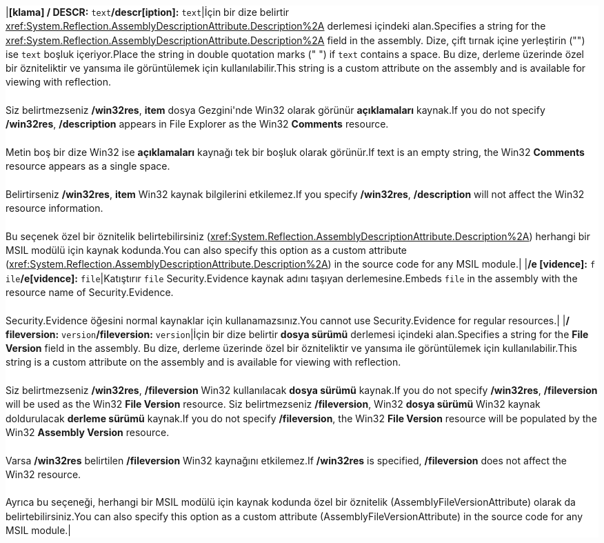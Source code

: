 |<span data-ttu-id="f3666-207">**[klama] / DESCR:** `text`</span><span class="sxs-lookup"><span data-stu-id="f3666-207">**/descr[iption]:** `text`</span></span>|<span data-ttu-id="f3666-208">İçin bir dize belirtir <xref:System.Reflection.AssemblyDescriptionAttribute.Description%2A> derlemesi içindeki alan.</span><span class="sxs-lookup"><span data-stu-id="f3666-208">Specifies a string for the <xref:System.Reflection.AssemblyDescriptionAttribute.Description%2A> field in the assembly.</span></span> <span data-ttu-id="f3666-209">Dize, çift tırnak içine yerleştirin ("") ise `text` boşluk içeriyor.</span><span class="sxs-lookup"><span data-stu-id="f3666-209">Place the string in double quotation marks (" ") if `text` contains a space.</span></span> <span data-ttu-id="f3666-210">Bu dize, derleme üzerinde özel bir özniteliktir ve yansıma ile görüntülemek için kullanılabilir.</span><span class="sxs-lookup"><span data-stu-id="f3666-210">This string is a custom attribute on the assembly and is available for viewing with reflection.</span></span><br /><br /> <span data-ttu-id="f3666-211">Siz belirtmezseniz **/win32res**, **item** dosya Gezgini'nde Win32 olarak görünür **açıklamaları** kaynak.</span><span class="sxs-lookup"><span data-stu-id="f3666-211">If you do not specify **/win32res**, **/description** appears in File Explorer as the Win32 **Comments** resource.</span></span><br /><br /> <span data-ttu-id="f3666-212">Metin boş bir dize Win32 ise **açıklamaları** kaynağı tek bir boşluk olarak görünür.</span><span class="sxs-lookup"><span data-stu-id="f3666-212">If text is an empty string, the Win32 **Comments** resource appears as a single space.</span></span><br /><br /> <span data-ttu-id="f3666-213">Belirtirseniz **/win32res**, **item** Win32 kaynak bilgilerini etkilemez.</span><span class="sxs-lookup"><span data-stu-id="f3666-213">If you specify **/win32res**, **/description** will not affect the Win32 resource information.</span></span><br /><br /> <span data-ttu-id="f3666-214">Bu seçenek özel bir öznitelik belirtebilirsiniz (<xref:System.Reflection.AssemblyDescriptionAttribute.Description%2A>) herhangi bir MSIL modülü için kaynak kodunda.</span><span class="sxs-lookup"><span data-stu-id="f3666-214">You can also specify this option as a custom attribute (<xref:System.Reflection.AssemblyDescriptionAttribute.Description%2A>) in the source code for any MSIL module.</span></span>|
|<span data-ttu-id="f3666-215">**/e [vidence]:** `file`</span><span class="sxs-lookup"><span data-stu-id="f3666-215">**/e[vidence]:** `file`</span></span>|<span data-ttu-id="f3666-216">Katıştırır `file` Security.Evidence kaynak adını taşıyan derlemesine.</span><span class="sxs-lookup"><span data-stu-id="f3666-216">Embeds `file` in the assembly with the resource name of Security.Evidence.</span></span><br /><br /> <span data-ttu-id="f3666-217">Security.Evidence öğesini normal kaynaklar için kullanamazsınız.</span><span class="sxs-lookup"><span data-stu-id="f3666-217">You cannot use Security.Evidence for regular resources.</span></span>|
|<span data-ttu-id="f3666-218">**/ fileversion:** `version`</span><span class="sxs-lookup"><span data-stu-id="f3666-218">**/fileversion:** `version`</span></span>|<span data-ttu-id="f3666-219">İçin bir dize belirtir **dosya sürümü** derlemesi içindeki alan.</span><span class="sxs-lookup"><span data-stu-id="f3666-219">Specifies a string for the **File Version** field in the assembly.</span></span> <span data-ttu-id="f3666-220">Bu dize, derleme üzerinde özel bir özniteliktir ve yansıma ile görüntülemek için kullanılabilir.</span><span class="sxs-lookup"><span data-stu-id="f3666-220">This string is a custom attribute on the assembly and is available for viewing with reflection.</span></span><br /><br /> <span data-ttu-id="f3666-221">Siz belirtmezseniz **/win32res**, **/fileversion** Win32 kullanılacak **dosya sürümü** kaynak.</span><span class="sxs-lookup"><span data-stu-id="f3666-221">If you do not specify **/win32res**, **/fileversion** will be used as the Win32 **File Version** resource.</span></span> <span data-ttu-id="f3666-222">Siz belirtmezseniz **/fileversion**, Win32 **dosya sürümü** Win32 kaynak doldurulacak **derleme sürümü** kaynak.</span><span class="sxs-lookup"><span data-stu-id="f3666-222">If you do not specify **/fileversion**, the Win32 **File Version** resource will be populated by the Win32 **Assembly Version** resource.</span></span><br /><br /> <span data-ttu-id="f3666-223">Varsa **/win32res** belirtilen **/fileversion** Win32 kaynağını etkilemez.</span><span class="sxs-lookup"><span data-stu-id="f3666-223">If **/win32res** is specified, **/fileversion** does not affect the Win32 resource.</span></span><br /><br /> <span data-ttu-id="f3666-224">Ayrıca bu seçeneği, herhangi bir MSIL modülü için kaynak kodunda özel bir öznitelik (AssemblyFileVersionAttribute) olarak da belirtebilirsiniz.</span><span class="sxs-lookup"><span data-stu-id="f3666-224">You can also specify this option as a custom attribute (AssemblyFileVersionAttribute) in the source code for any MSIL module.</span></span>|